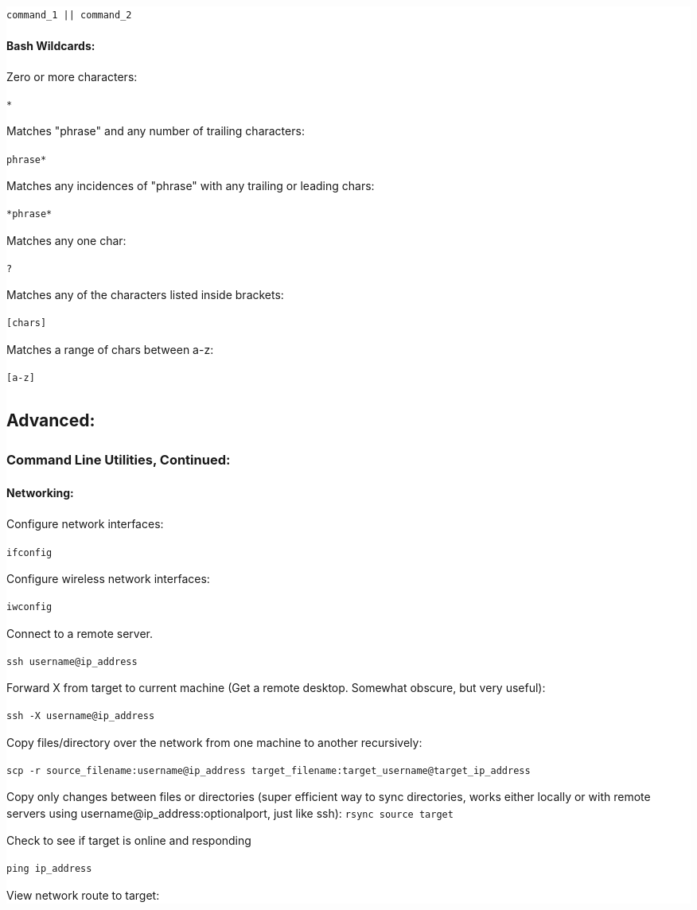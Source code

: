 `command_1 || command_2`

#### Bash Wildcards:
Zero or more characters:

`*`

Matches "phrase" and any number of trailing characters:

`phrase*`

Matches any incidences of "phrase" with any trailing or leading chars:

`*phrase*`

Matches any one char:

`?`

Matches any of the characters listed inside brackets:

`[chars]`

Matches a range of chars between a-z:

`[a-z]`

## Advanced:
### Command Line Utilities, Continued:
#### Networking:

Configure network interfaces:

`ifconfig`

Configure wireless network interfaces:

`iwconfig`

Connect to a remote server.

`ssh username@ip_address`

Forward X from target to current machine (Get a remote desktop. Somewhat obscure, but very useful):

`ssh -X username@ip_address`

Copy files/directory over the network from one machine to another recursively:

`scp -r source_filename:username@ip_address target_filename:target_username@target_ip_address`

Copy only changes between files or directories (super efficient way to sync directories, works either locally or with remote servers 
using username@ip_address:optionalport, just like ssh):
`rsync source target`

Check to see if target is online and responding

`ping ip_address`

View network route to target:
